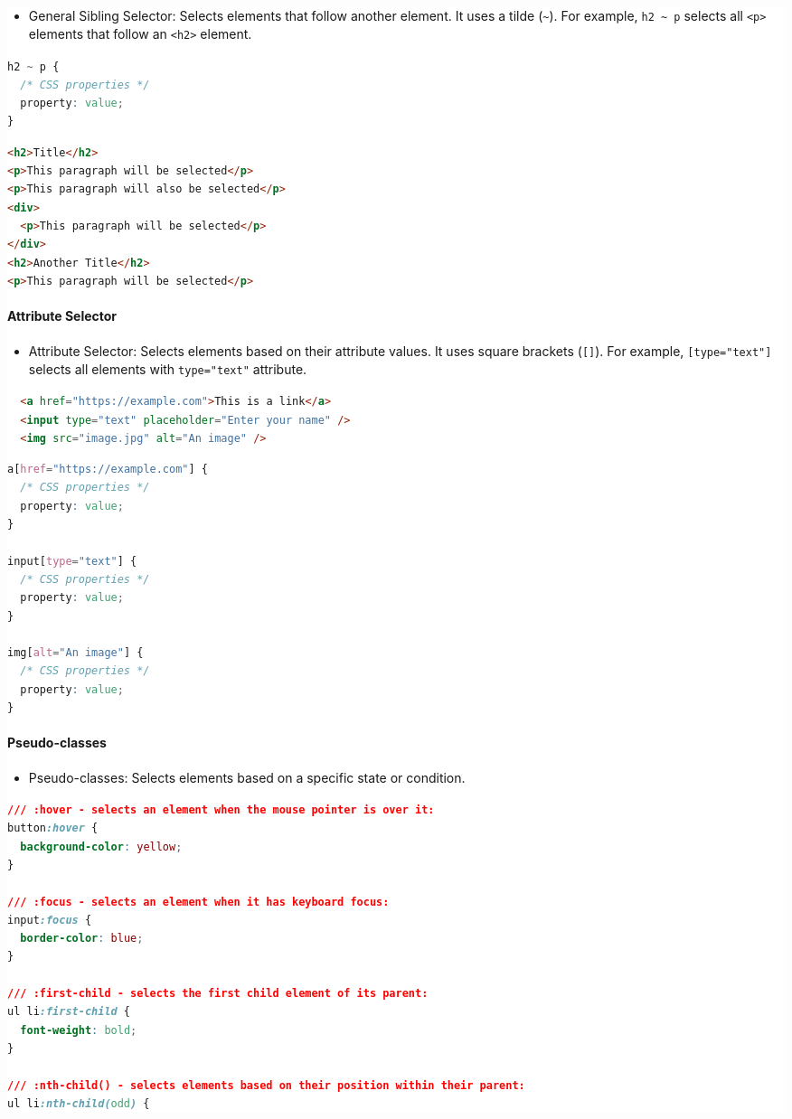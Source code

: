 - General Sibling Selector: Selects elements that follow another element. It uses a tilde (`~`). For example, `h2 ~ p` selects all `<p>` elements that follow an `<h2>` element.

```css
h2 ~ p {
  /* CSS properties */
  property: value;
}
```
```html
<h2>Title</h2>
<p>This paragraph will be selected</p>
<p>This paragraph will also be selected</p>
<div>
  <p>This paragraph will be selected</p>
</div>
<h2>Another Title</h2>
<p>This paragraph will be selected</p>
```
#### Attribute Selector

- Attribute Selector:  Selects elements based on their attribute values. It uses square brackets (`[]`). For example, `[type="text"]` selects all elements with `type="text"` attribute.

```html
  <a href="https://example.com">This is a link</a>
  <input type="text" placeholder="Enter your name" />
  <img src="image.jpg" alt="An image" />
```
```css
a[href="https://example.com"] {
  /* CSS properties */
  property: value;
}

input[type="text"] {
  /* CSS properties */
  property: value;
}

img[alt="An image"] {
  /* CSS properties */
  property: value;
}
```
#### Pseudo-classes

- Pseudo-classes: Selects elements based on a specific state or condition.

```css
/// :hover - selects an element when the mouse pointer is over it:
button:hover {
  background-color: yellow;
}

/// :focus - selects an element when it has keyboard focus:
input:focus {
  border-color: blue;
}

/// :first-child - selects the first child element of its parent:
ul li:first-child {
  font-weight: bold;
}

/// :nth-child() - selects elements based on their position within their parent:
ul li:nth-child(odd) {
```